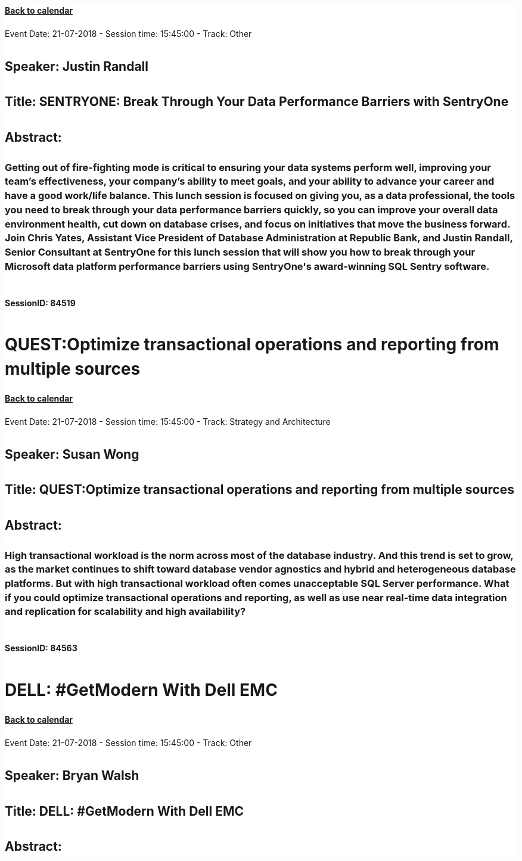 #### [Back to calendar](#SQLSaturday-#729-Louisville-2018)
Event Date: 21-07-2018 - Session time: 15:45:00 - Track: Other
## Speaker: Justin Randall
## Title: SENTRYONE: Break Through Your Data Performance Barriers with SentryOne
## Abstract:
### Getting out of fire-fighting mode is critical to ensuring your data systems perform well, improving your team’s effectiveness, your company’s ability to meet goals, and your ability to advance your career and have a good work/life balance. This lunch session is focused on giving you, as a data professional, the tools you need to break through your data performance barriers quickly, so you can improve your overall data environment health, cut down on database crises, and focus on initiatives that move the business forward. Join Chris Yates, Assistant Vice President of Database Administration at Republic Bank, and Justin Randall, Senior Consultant at SentryOne for this lunch session that will show you how to break through your Microsoft data platform performance barriers using SentryOne's award-winning SQL Sentry software.
#  
#### SessionID: 84519
# QUEST:Optimize transactional operations and reporting from multiple sources
#### [Back to calendar](#SQLSaturday-#729-Louisville-2018)
Event Date: 21-07-2018 - Session time: 15:45:00 - Track: Strategy and Architecture
## Speaker: Susan Wong
## Title: QUEST:Optimize transactional operations and reporting from multiple sources
## Abstract:
### High transactional workload is the norm across most of the database industry. And this trend is set to grow, as the market continues to shift toward database vendor agnostics and hybrid and heterogeneous database platforms. But with high transactional workload often comes unacceptable SQL Server performance.  What if you could optimize transactional operations and reporting, as well as use near real-time data integration and replication for scalability and high availability?
#  
#### SessionID: 84563
# DELL: #GetModern With Dell EMC
#### [Back to calendar](#SQLSaturday-#729-Louisville-2018)
Event Date: 21-07-2018 - Session time: 15:45:00 - Track: Other
## Speaker: Bryan Walsh
## Title: DELL: #GetModern With Dell EMC
## Abstract: